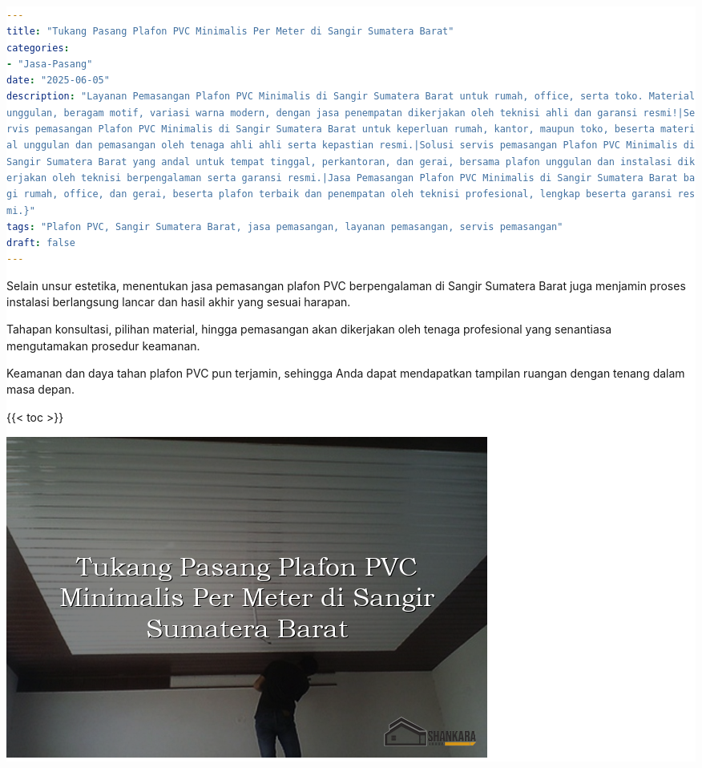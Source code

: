 ```yaml
---
title: "Tukang Pasang Plafon PVC Minimalis Per Meter di Sangir Sumatera Barat"
categories: 
- "Jasa-Pasang"
date: "2025-06-05"
description: "Layanan Pemasangan Plafon PVC Minimalis di Sangir Sumatera Barat untuk rumah, office, serta toko. Material unggulan, beragam motif, variasi warna modern, dengan jasa penempatan dikerjakan oleh teknisi ahli dan garansi resmi!|Servis pemasangan Plafon PVC Minimalis di Sangir Sumatera Barat untuk keperluan rumah, kantor, maupun toko, beserta material unggulan dan pemasangan oleh tenaga ahli ahli serta kepastian resmi.|Solusi servis pemasangan Plafon PVC Minimalis di Sangir Sumatera Barat yang andal untuk tempat tinggal, perkantoran, dan gerai, bersama plafon unggulan dan instalasi dikerjakan oleh teknisi berpengalaman serta garansi resmi.|Jasa Pemasangan Plafon PVC Minimalis di Sangir Sumatera Barat bagi rumah, office, dan gerai, beserta plafon terbaik dan penempatan oleh teknisi profesional, lengkap beserta garansi resmi.}"
tags: "Plafon PVC, Sangir Sumatera Barat, jasa pemasangan, layanan pemasangan, servis pemasangan"
draft: false
---
```


Selain unsur estetika, menentukan jasa pemasangan plafon PVC berpengalaman di Sangir Sumatera Barat juga menjamin proses instalasi berlangsung lancar dan hasil akhir yang sesuai harapan.

Tahapan konsultasi, pilihan material, hingga pemasangan akan dikerjakan oleh tenaga profesional yang senantiasa mengutamakan prosedur keamanan.

Keamanan dan daya tahan plafon PVC pun terjamin, sehingga Anda dapat mendapatkan tampilan ruangan dengan tenang dalam masa depan.

{{< toc >}}

![Tukang Pasang Plafon PVC Minimalis Per Meter di Sangir Sumatera Barat](/images/Jasa-Pasang/Tukang-Pasang-Plafon-PVC-Minimalis-Per-Meter-di-Sangir-Sumatera-Barat.png)
